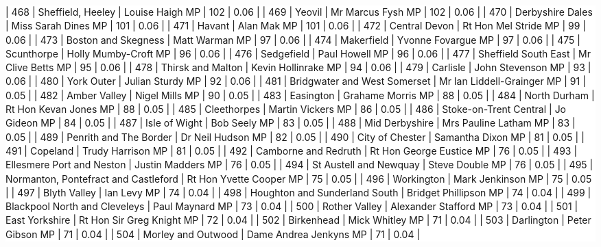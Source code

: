 | 468 | Sheffield, Heeley | Louise Haigh MP | 102 | 0.06 |
| 469 | Yeovil | Mr Marcus Fysh MP | 102 | 0.06 |
| 470 | Derbyshire Dales | Miss Sarah Dines MP | 101 | 0.06 |
| 471 | Havant | Alan Mak MP | 101 | 0.06 |
| 472 | Central Devon | Rt Hon Mel Stride MP | 99 | 0.06 |
| 473 | Boston and Skegness | Matt Warman MP | 97 | 0.06 |
| 474 | Makerfield | Yvonne Fovargue MP | 97 | 0.06 |
| 475 | Scunthorpe | Holly Mumby-Croft MP | 96 | 0.06 |
| 476 | Sedgefield | Paul Howell MP | 96 | 0.06 |
| 477 | Sheffield South East | Mr Clive Betts MP | 95 | 0.06 |
| 478 | Thirsk and Malton | Kevin Hollinrake MP | 94 | 0.06 |
| 479 | Carlisle | John Stevenson MP | 93 | 0.06 |
| 480 | York Outer | Julian Sturdy MP | 92 | 0.06 |
| 481 | Bridgwater and West Somerset | Mr Ian Liddell-Grainger MP | 91 | 0.05 |
| 482 | Amber Valley | Nigel Mills MP | 90 | 0.05 |
| 483 | Easington | Grahame Morris MP | 88 | 0.05 |
| 484 | North Durham | Rt Hon Kevan Jones MP | 88 | 0.05 |
| 485 | Cleethorpes | Martin Vickers MP | 86 | 0.05 |
| 486 | Stoke-on-Trent Central | Jo Gideon MP | 84 | 0.05 |
| 487 | Isle of Wight | Bob Seely MP | 83 | 0.05 |
| 488 | Mid Derbyshire | Mrs Pauline Latham MP | 83 | 0.05 |
| 489 | Penrith and The Border | Dr Neil Hudson MP | 82 | 0.05 |
| 490 | City of Chester | Samantha Dixon MP | 81 | 0.05 |
| 491 | Copeland | Trudy Harrison MP | 81 | 0.05 |
| 492 | Camborne and Redruth | Rt Hon George Eustice MP | 76 | 0.05 |
| 493 | Ellesmere Port and Neston | Justin Madders MP | 76 | 0.05 |
| 494 | St Austell and Newquay | Steve Double MP | 76 | 0.05 |
| 495 | Normanton, Pontefract and Castleford | Rt Hon Yvette Cooper MP | 75 | 0.05 |
| 496 | Workington | Mark Jenkinson MP | 75 | 0.05 |
| 497 | Blyth Valley | Ian Levy MP | 74 | 0.04 |
| 498 | Houghton and Sunderland South | Bridget Phillipson MP | 74 | 0.04 |
| 499 | Blackpool North and Cleveleys | Paul Maynard MP | 73 | 0.04 |
| 500 | Rother Valley | Alexander Stafford MP | 73 | 0.04 |
| 501 | East Yorkshire | Rt Hon Sir Greg Knight MP | 72 | 0.04 |
| 502 | Birkenhead | Mick Whitley MP | 71 | 0.04 |
| 503 | Darlington | Peter Gibson MP | 71 | 0.04 |
| 504 | Morley and Outwood | Dame Andrea Jenkyns MP | 71 | 0.04 |